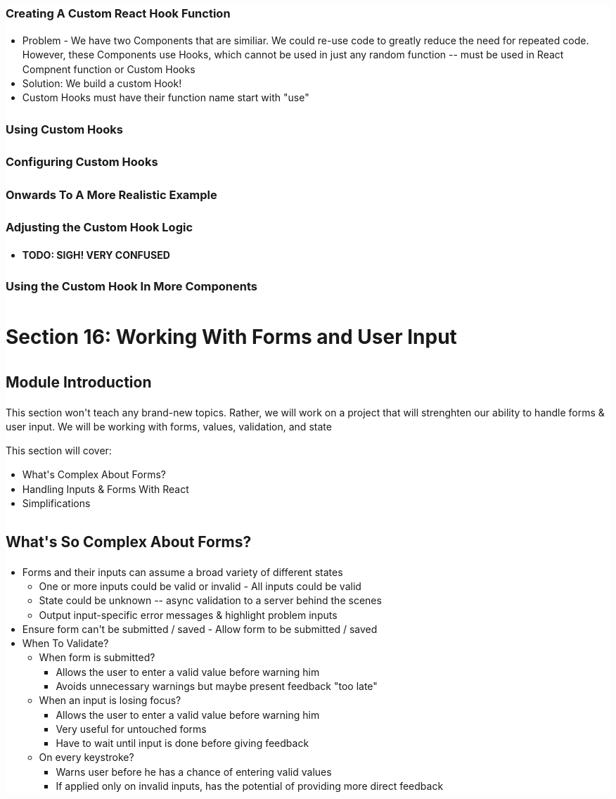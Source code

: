 ### Creating A Custom React Hook Function

- Problem - We have two Components that are similiar. We could re-use code to greatly reduce the need for repeated code. However, these Components use Hooks, which cannot be used in just any random function -- must be used in React Compnent function or Custom Hooks
- Solution: We build a custom Hook!
- Custom Hooks must have their function name start with "use"

### Using Custom Hooks

### Configuring Custom Hooks

### Onwards To A More Realistic Example

### Adjusting the Custom Hook Logic

- **TODO: SIGH! VERY CONFUSED**

### Using the Custom Hook In More Components

# Section 16: Working With Forms and User Input

## Module Introduction

This section won't teach any brand-new topics. Rather, we will work on a project that will strenghten our ability to handle forms & user input. We will be working with forms, values, validation, and state

This section will cover:

- What's Complex About Forms?
- Handling Inputs & Forms With React
- Simplifications

## What's So Complex About Forms?

- Forms and their inputs can assume a broad variety of different states
  - One or more inputs could be valid or invalid - All inputs could be valid
  - State could be unknown -- async validation to a server behind the scenes
  - Output input-specific error messages & highlight problem inputs
- Ensure form can't be submitted / saved - Allow form to be submitted / saved
- When To Validate?
  - When form is submitted?
    - Allows the user to enter a valid value before warning him
    - Avoids unnecessary warnings but maybe present feedback "too late"
  - When an input is losing focus?
    - Allows the user to enter a valid value before warning him
    - Very useful for untouched forms
    - Have to wait until input is done before giving feedback
  - On every keystroke?
    - Warns user before he has a chance of entering valid values
    - If applied only on invalid inputs, has the potential of providing more direct feedback
